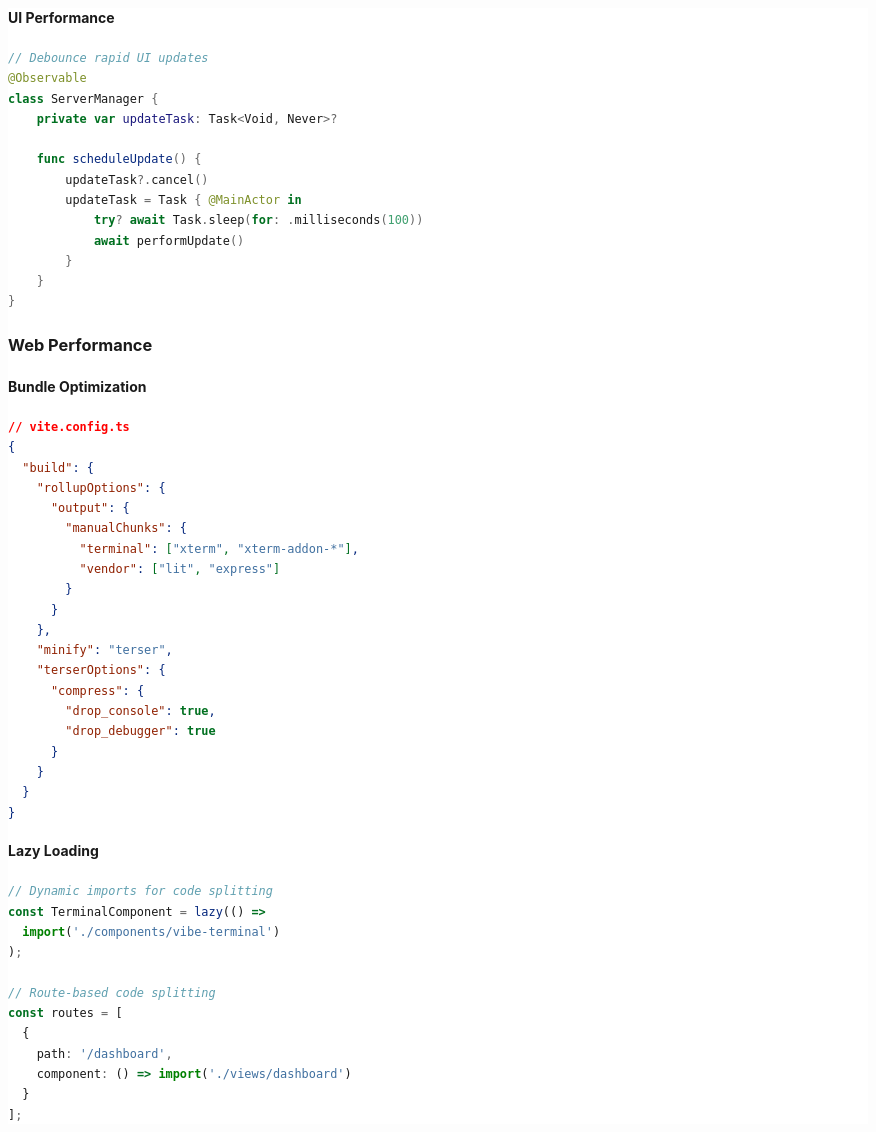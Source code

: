 #### UI Performance
```swift
// Debounce rapid UI updates
@Observable
class ServerManager {
    private var updateTask: Task<Void, Never>?
    
    func scheduleUpdate() {
        updateTask?.cancel()
        updateTask = Task { @MainActor in
            try? await Task.sleep(for: .milliseconds(100))
            await performUpdate()
        }
    }
}
```

### Web Performance

#### Bundle Optimization
```json
// vite.config.ts
{
  "build": {
    "rollupOptions": {
      "output": {
        "manualChunks": {
          "terminal": ["xterm", "xterm-addon-*"],
          "vendor": ["lit", "express"]
        }
      }
    },
    "minify": "terser",
    "terserOptions": {
      "compress": {
        "drop_console": true,
        "drop_debugger": true
      }
    }
  }
}
```

#### Lazy Loading
```typescript
// Dynamic imports for code splitting
const TerminalComponent = lazy(() => 
  import('./components/vibe-terminal')
);

// Route-based code splitting
const routes = [
  {
    path: '/dashboard',
    component: () => import('./views/dashboard')
  }
];
```
